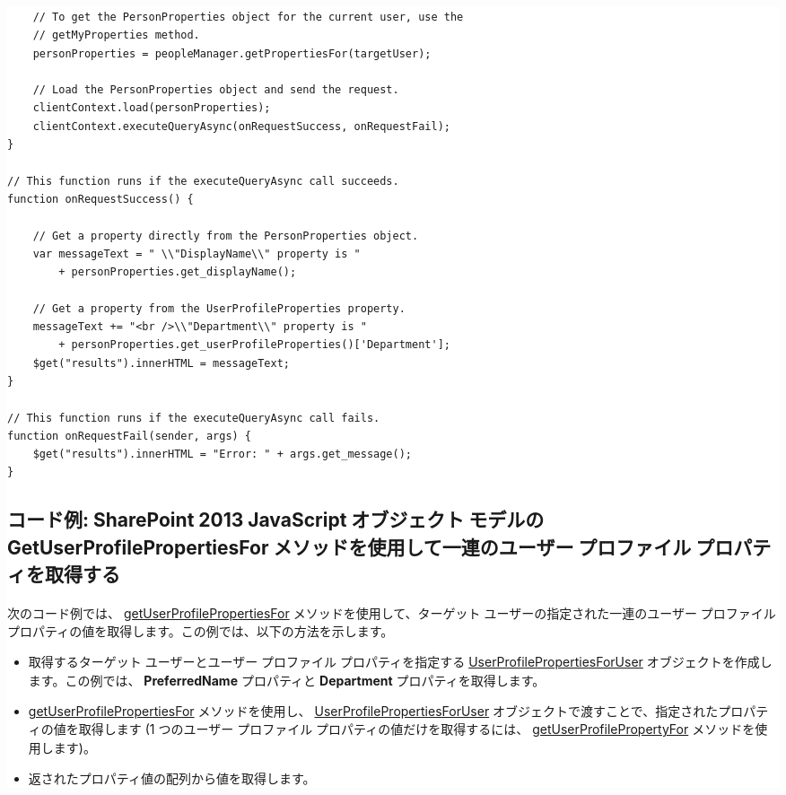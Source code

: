 ```
    // To get the PersonProperties object for the current user, use the
    // getMyProperties method.
    personProperties = peopleManager.getPropertiesFor(targetUser);

    // Load the PersonProperties object and send the request.
    clientContext.load(personProperties);
    clientContext.executeQueryAsync(onRequestSuccess, onRequestFail);
}

// This function runs if the executeQueryAsync call succeeds.
function onRequestSuccess() {

    // Get a property directly from the PersonProperties object.
    var messageText = " \\"DisplayName\\" property is "
        + personProperties.get_displayName();

    // Get a property from the UserProfileProperties property.
    messageText += "<br />\\"Department\\" property is "
        + personProperties.get_userProfileProperties()['Department'];
    $get("results").innerHTML = messageText;
}

// This function runs if the executeQueryAsync call fails.
function onRequestFail(sender, args) {
    $get("results").innerHTML = "Error: " + args.get_message();
}
```


## コード例: SharePoint 2013 JavaScript オブジェクト モデルの GetUserProfilePropertiesFor メソッドを使用して一連のユーザー プロファイル プロパティを取得する
<a name="bk_exampleGetUPMethod"> </a>

次のコード例では、 [getUserProfilePropertiesFor](http://msdn.microsoft.com/library/8674e96f-d320-4a50-1580-9a4568842ee5%28Office.15%29.aspx) メソッドを使用して、ターゲット ユーザーの指定された一連のユーザー プロファイル プロパティの値を取得します。この例では、以下の方法を示します。
  
    
    

- 取得するターゲット ユーザーとユーザー プロファイル プロパティを指定する [UserProfilePropertiesForUser](http://msdn.microsoft.com/library/97bc94ec-62c8-dc38-d204-c5ad9ee8faee%28Office.15%29.aspx) オブジェクトを作成します。この例では、 **PreferredName** プロパティと **Department** プロパティを取得します。
    
  
-  [getUserProfilePropertiesFor](http://msdn.microsoft.com/library/8674e96f-d320-4a50-1580-9a4568842ee5%28Office.15%29.aspx) メソッドを使用し、 [UserProfilePropertiesForUser](http://msdn.microsoft.com/library/97bc94ec-62c8-dc38-d204-c5ad9ee8faee%28Office.15%29.aspx) オブジェクトで渡すことで、指定されたプロパティの値を取得します (1 つのユーザー プロファイル プロパティの値だけを取得するには、 [getUserProfilePropertyFor](http://msdn.microsoft.com/library/da048bfa-54c6-8216-e8ef-09bd84f68d8d%28Office.15%29.aspx) メソッドを使用します)。
    
  
- 返されたプロパティ値の配列から値を取得します。
    
  